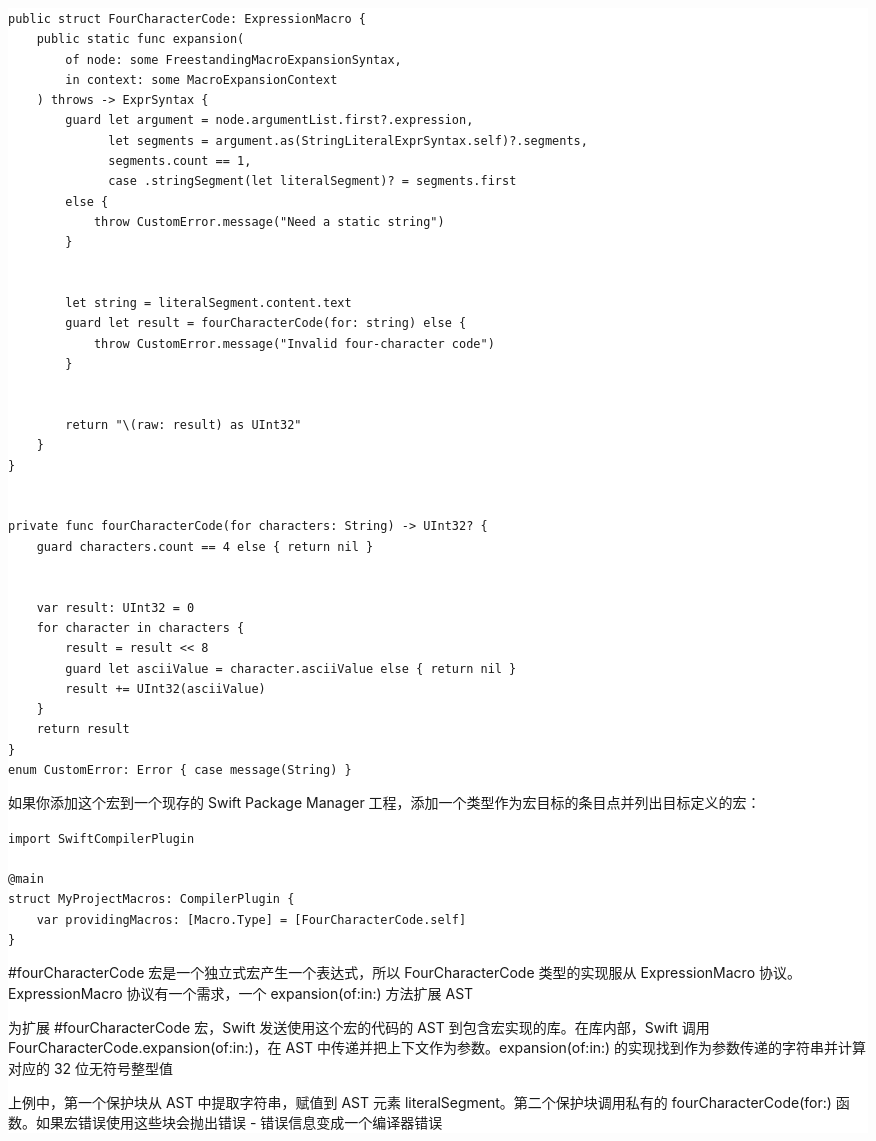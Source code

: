     
    public struct FourCharacterCode: ExpressionMacro {
        public static func expansion(
            of node: some FreestandingMacroExpansionSyntax,
            in context: some MacroExpansionContext
        ) throws -> ExprSyntax {
            guard let argument = node.argumentList.first?.expression,
                  let segments = argument.as(StringLiteralExprSyntax.self)?.segments,
                  segments.count == 1,
                  case .stringSegment(let literalSegment)? = segments.first
            else {
                throw CustomError.message("Need a static string")
            }
    
    
            let string = literalSegment.content.text
            guard let result = fourCharacterCode(for: string) else {
                throw CustomError.message("Invalid four-character code")
            }
    
    
            return "\(raw: result) as UInt32"
        }
    }
    
    
    private func fourCharacterCode(for characters: String) -> UInt32? {
        guard characters.count == 4 else { return nil }
    
    
        var result: UInt32 = 0
        for character in characters {
            result = result << 8
            guard let asciiValue = character.asciiValue else { return nil }
            result += UInt32(asciiValue)
        }
        return result
    }
    enum CustomError: Error { case message(String) }

如果你添加这个宏到一个现存的 Swift Package Manager 工程，添加一个类型作为宏目标的条目点并列出目标定义的宏：

    import SwiftCompilerPlugin
    
    @main
    struct MyProjectMacros: CompilerPlugin {
        var providingMacros: [Macro.Type] = [FourCharacterCode.self]
    }

\#fourCharacterCode 宏是一个独立式宏产生一个表达式，所以 FourCharacterCode 类型的实现服从 ExpressionMacro 协议。ExpressionMacro 协议有一个需求，一个 expansion(of:in:) 方法扩展 AST

为扩展 #fourCharacterCode 宏，Swift 发送使用这个宏的代码的 AST 到包含宏实现的库。在库内部，Swift 调用 FourCharacterCode.expansion(of:in:)，在 AST 中传递并把上下文作为参数。expansion(of:in:) 的实现找到作为参数传递的字符串并计算对应的 32 位无符号整型值

上例中，第一个保护块从 AST 中提取字符串，赋值到 AST 元素 literalSegment。第二个保护块调用私有的 fourCharacterCode(for:) 函数。如果宏错误使用这些块会抛出错误 - 错误信息变成一个编译器错误

